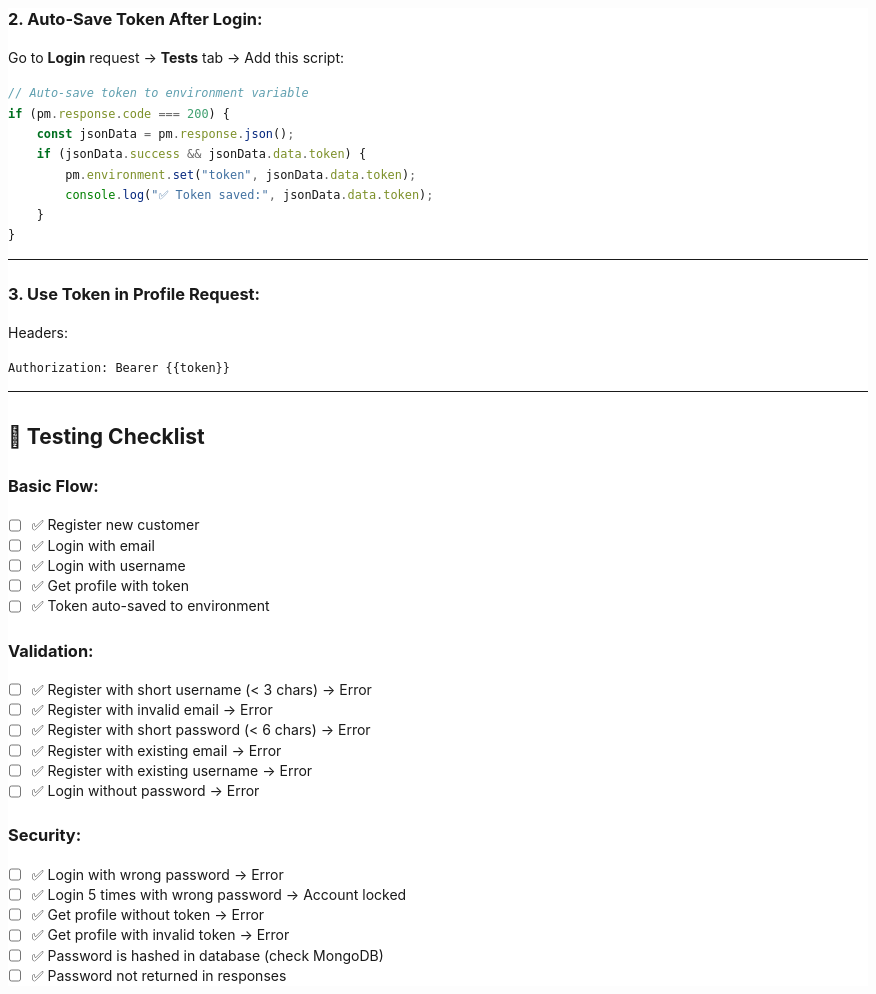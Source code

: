 
### 2. Auto-Save Token After Login:

Go to **Login** request → **Tests** tab → Add this script:

```javascript
// Auto-save token to environment variable
if (pm.response.code === 200) {
    const jsonData = pm.response.json();
    if (jsonData.success && jsonData.data.token) {
        pm.environment.set("token", jsonData.data.token);
        console.log("✅ Token saved:", jsonData.data.token);
    }
}
```

---

### 3. Use Token in Profile Request:

Headers:
```
Authorization: Bearer {{token}}
```

---

## 🧪 **Testing Checklist**

### Basic Flow:
- [ ] ✅ Register new customer
- [ ] ✅ Login with email
- [ ] ✅ Login with username
- [ ] ✅ Get profile with token
- [ ] ✅ Token auto-saved to environment

### Validation:
- [ ] ✅ Register with short username (< 3 chars) → Error
- [ ] ✅ Register with invalid email → Error
- [ ] ✅ Register with short password (< 6 chars) → Error
- [ ] ✅ Register with existing email → Error
- [ ] ✅ Register with existing username → Error
- [ ] ✅ Login without password → Error

### Security:
- [ ] ✅ Login with wrong password → Error
- [ ] ✅ Login 5 times with wrong password → Account locked
- [ ] ✅ Get profile without token → Error
- [ ] ✅ Get profile with invalid token → Error
- [ ] ✅ Password is hashed in database (check MongoDB)
- [ ] ✅ Password not returned in responses
